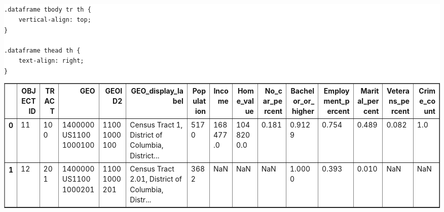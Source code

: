     .dataframe tbody tr th {
        vertical-align: top;
    }

    .dataframe thead th {
        text-align: right;
    }
</style>
<table border="1" class="dataframe">
  <thead>
    <tr style="text-align: right;">
      <th></th>
      <th>OBJECTID</th>
      <th>TRACT</th>
      <th>GEO</th>
      <th>GEOID2</th>
      <th>GEO_display_label</th>
      <th>Population</th>
      <th>Income</th>
      <th>Home_value</th>
      <th>No_car_percent</th>
      <th>Bachelor_or_higher</th>
      <th>Employment_percent</th>
      <th>Marital_percent</th>
      <th>Veterans_percent</th>
      <th>Crime_count</th>
    </tr>
  </thead>
  <tbody>
    <tr>
      <th>0</th>
      <td>11</td>
      <td>100</td>
      <td>1400000US11001000100</td>
      <td>11001000100</td>
      <td>Census Tract 1, District of Columbia, District...</td>
      <td>5170</td>
      <td>168477.0</td>
      <td>1048200.0</td>
      <td>0.181</td>
      <td>0.9129</td>
      <td>0.754</td>
      <td>0.489</td>
      <td>0.082</td>
      <td>1.0</td>
    </tr>
    <tr>
      <th>1</th>
      <td>12</td>
      <td>201</td>
      <td>1400000US11001000201</td>
      <td>11001000201</td>
      <td>Census Tract 2.01, District of Columbia, Distr...</td>
      <td>3682</td>
      <td>NaN</td>
      <td>NaN</td>
      <td>NaN</td>
      <td>1.0000</td>
      <td>0.393</td>
      <td>0.010</td>
      <td>NaN</td>
      <td>NaN</td>
    </tr>
    <tr>